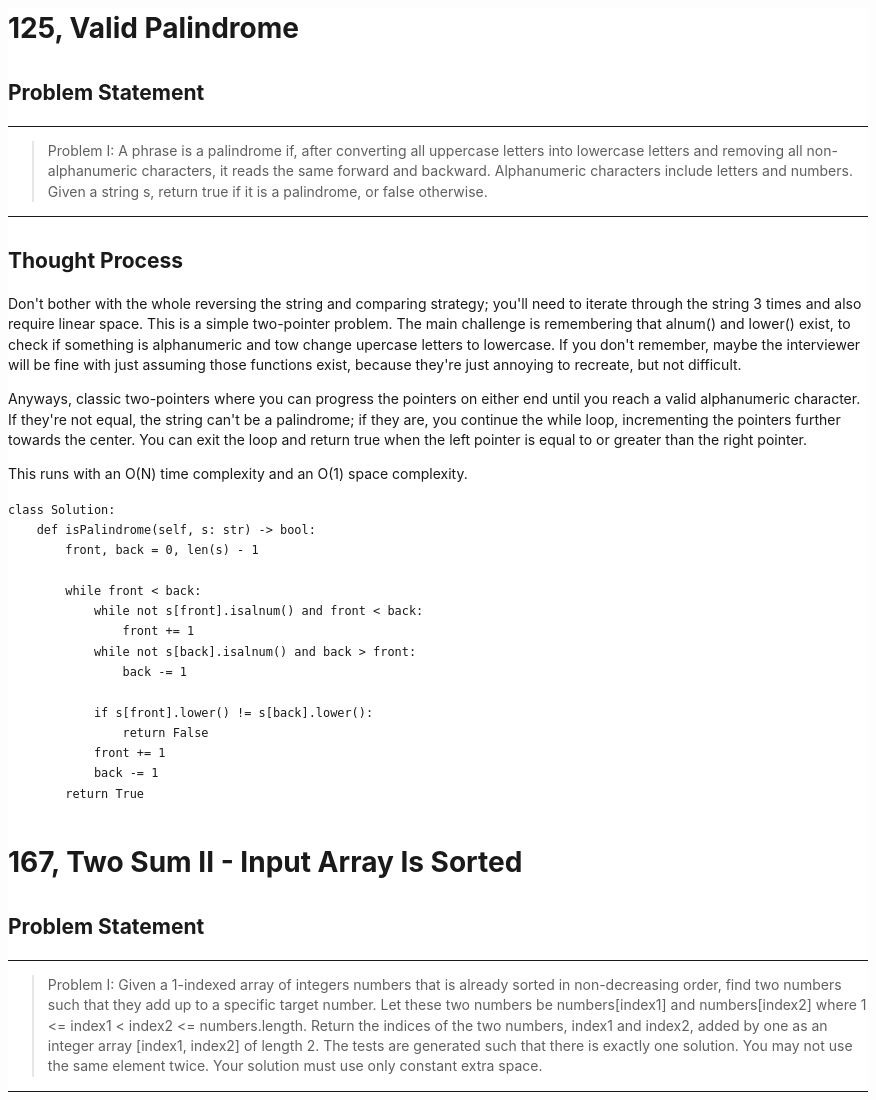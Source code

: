 # 125, Valid Palindrome

## Problem Statement
---
> Problem I: A phrase is a palindrome if, after converting all uppercase letters into lowercase letters and removing all non-alphanumeric characters, it reads the same forward and backward. Alphanumeric characters include letters and numbers. Given a string s, return true if it is a palindrome, or false otherwise.
---

## Thought Process

Don't bother with the whole reversing the string and comparing strategy; you'll need to iterate through the string 3 times and also require linear space. This is a simple two-pointer problem. The main challenge is remembering that alnum() and lower() exist, to check if something is alphanumeric and tow change upercase letters to lowercase. If you don't remember, maybe the interviewer will be fine with just assuming those functions exist, because they're just annoying to recreate, but not difficult. 

Anyways, classic two-pointers where you can progress the pointers on either end until you reach a valid alphanumeric character. If they're not equal, the string can't be a palindrome; if they are, you continue the while loop, incrementing the pointers further towards the center. You can exit the loop and return true when the left pointer is equal to or greater than the right pointer.

This runs with an O(N) time complexity and an O(1) space complexity.

```
class Solution:
    def isPalindrome(self, s: str) -> bool:
        front, back = 0, len(s) - 1

        while front < back:
            while not s[front].isalnum() and front < back:
                front += 1
            while not s[back].isalnum() and back > front:
                back -= 1

            if s[front].lower() != s[back].lower():
                return False
            front += 1
            back -= 1
        return True
```

# 167, Two Sum II - Input Array Is Sorted

## Problem Statement
---
> Problem I: Given a 1-indexed array of integers numbers that is already sorted in non-decreasing order, find two numbers such that they add up to a specific target number. Let these two numbers be numbers[index1] and numbers[index2] where 1 <= index1 < index2 <= numbers.length. Return the indices of the two numbers, index1 and index2, added by one as an integer array [index1, index2] of length 2. The tests are generated such that there is exactly one solution. You may not use the same element twice. Your solution must use only constant extra space.
---
